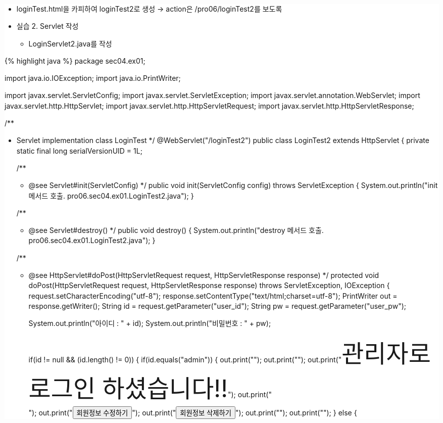   - loginTest.html을 카피하여 loginTest2로 생성 → action은 /pro06/loginTest2를 보도록
  
- 실습 2. Servlet 작성

  - LoginServlet2.java를 작성

{% highlight java %}
package sec04.ex01;

import java.io.IOException;
import java.io.PrintWriter;

import javax.servlet.ServletConfig;
import javax.servlet.ServletException;
import javax.servlet.annotation.WebServlet;
import javax.servlet.http.HttpServlet;
import javax.servlet.http.HttpServletRequest;
import javax.servlet.http.HttpServletResponse;

/**
 * Servlet implementation class LoginTest
 */
@WebServlet("/loginTest2")
public class LoginTest2 extends HttpServlet {
	private static final long serialVersionUID = 1L;

	/**
	 * @see Servlet#init(ServletConfig)
	 */
	public void init(ServletConfig config) throws ServletException {
		System.out.println("init 메서드 호출. pro06.sec04.ex01.LoginTest2.java");
	}

	/**
	 * @see Servlet#destroy()
	 */
	public void destroy() {
		System.out.println("destroy 메서드 호출. pro06.sec04.ex01.LoginTest2.java");
	}

	/**
	 * @see HttpServlet#doPost(HttpServletRequest request, HttpServletResponse response)
	 */
	protected void doPost(HttpServletRequest request, HttpServletResponse response) throws ServletException, IOException {
		request.setCharacterEncoding("utf-8");
		response.setContentType("text/html;charset=utf-8");
		PrintWriter out = response.getWriter();
		String id = request.getParameter("user_id");
		String pw = request.getParameter("user_pw");
		
		System.out.println("아이디 : " + id);
		System.out.println("비밀번호 : " + pw);
		
		if(id != null && (id.length() != 0))
		{
			if(id.equals("admin"))
			{
				out.print("<html>");
				out.print("<body>");
				out.print("<font size='12'>관리자로 로그인 하셨습니다!!</font>");
				out.print("<br>");
				out.print("<input type=button value='회원정보 수정하기' />");
				out.print("<input type=button value='회원정보 삭제하기' />");
				out.print("</body>");
				out.print("</html>");
			} else
			{